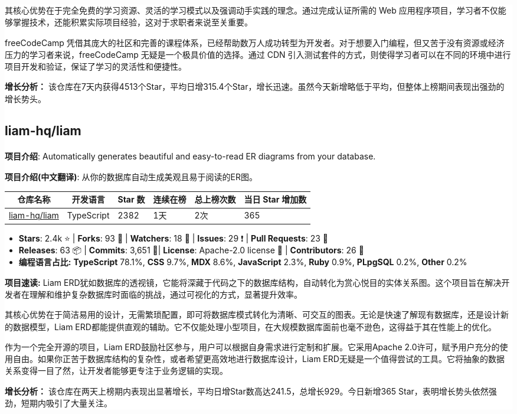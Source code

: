 其核心优势在于完全免费的学习资源、灵活的学习模式以及强调动手实践的理念。通过完成认证所需的 Web 应用程序项目，学习者不仅能够掌握技术，还能积累实际项目经验，这对于求职者来说至关重要。

freeCodeCamp 凭借其庞大的社区和完善的课程体系，已经帮助数万人成功转型为开发者。对于想要入门编程，但又苦于没有资源或经济压力的学习者来说，freeCodeCamp 无疑是一个极具价值的选择。通过 CDN 引入测试套件的方式，则使得学习者可以在不同的环境中进行项目开发和验证，保证了学习的灵活性和便捷性。

**增长分析：** 该仓库在7天内获得4513个Star，平均日增315.4个Star，增长迅速。虽然今天新增略低于平均，但整体上榜期间表现出强劲的增长势头。

## liam-hq/liam

**项目介绍**: Automatically generates beautiful and easy-to-read ER diagrams from your database.

**项目介绍(中文翻译)**: 从你的数据库自动生成美观且易于阅读的ER图。

| 仓库名称  | 开发语言 | Star 数 | 连续在榜 | 总上榜次数 | 当日 Star 增加数 |
| -------  | ------- | ------- | -------- | ---------- | --------------- |
| [liam-hq/liam](https://github.com/liam-hq/liam)  | TypeScript | 2382 | 1天 | 2次 | 365 |

- **Stars**: 2.4k ⭐ | **Forks**: 93 🔄 | **Watchers**: 18 👀 | **Issues**: 29 ❗ | **Pull Requests**: 23 🔀
- **Releases**: 63 📦 | **Commits**: 3,651 📝| **License**: Apache-2.0 license 📜 | **Contributors**: 26 👥 
- **编程语言占比:** **TypeScript** 78.1%, **CSS** 9.7%, **MDX** 8.6%, **JavaScript** 2.3%, **Ruby** 0.9%, **PLpgSQL** 0.2%, **Other** 0.2%


**项目速读:** Liam ERD犹如数据库的透视镜，它能将深藏于代码之下的数据库结构，自动转化为赏心悦目的实体关系图。这个项目旨在解决开发者在理解和维护复杂数据库时面临的挑战，通过可视化的方式，显著提升效率。

其核心优势在于简洁易用的设计，无需繁琐配置，即可将数据库模式转化为清晰、可交互的图表。无论是快速了解现有数据库，还是设计新的数据模型，Liam ERD都能提供直观的辅助。它不仅能处理小型项目，在大规模数据库面前也毫不逊色，这得益于其在性能上的优化。

作为一个完全开源的项目，Liam ERD鼓励社区参与，用户可以根据自身需求进行定制和扩展。它采用Apache 2.0许可，赋予用户充分的使用自由。如果你正苦于数据库结构的复杂性，或者希望更高效地进行数据库设计，Liam ERD无疑是一个值得尝试的工具。它将抽象的数据关系变得一目了然，让开发者能够更专注于业务逻辑的实现。

**增长分析：** 该仓库在两天上榜期内表现出显著增长，平均日增Star数高达241.5，总增长929。今日新增365 Star，表明增长势头依然强劲，短期内吸引了大量关注。

